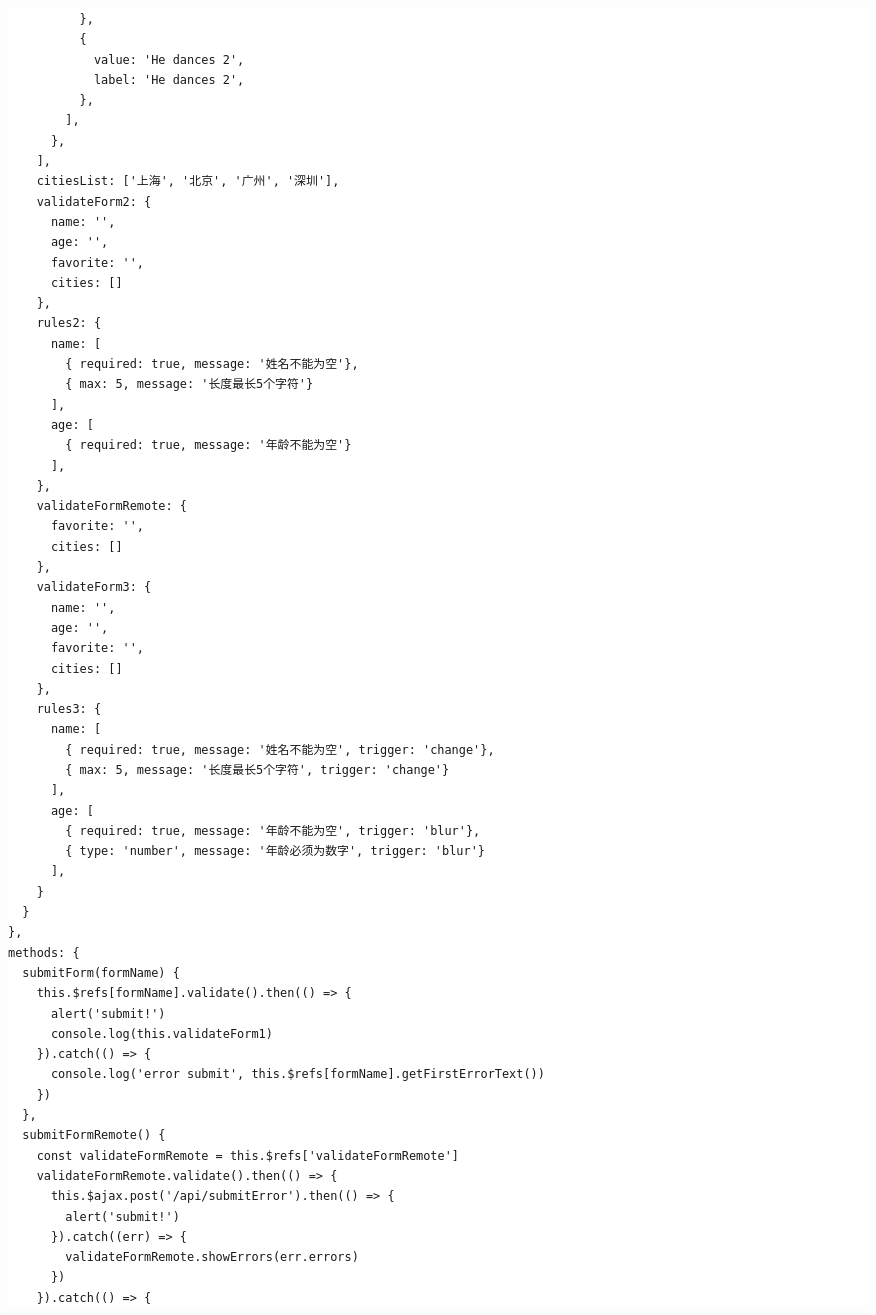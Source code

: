               },
              {
                value: 'He dances 2',
                label: 'He dances 2',
              },
            ],
          },
        ],
        citiesList: ['上海', '北京', '广州', '深圳'],
        validateForm2: {
          name: '',
          age: '',
          favorite: '',
          cities: []
        },
        rules2: {
          name: [
            { required: true, message: '姓名不能为空'},
            { max: 5, message: '长度最长5个字符'}
          ],
          age: [
            { required: true, message: '年龄不能为空'}
          ],
        },
        validateFormRemote: {
          favorite: '',
          cities: []
        },
        validateForm3: {
          name: '',
          age: '',
          favorite: '',
          cities: []
        },
        rules3: {
          name: [
            { required: true, message: '姓名不能为空', trigger: 'change'},
            { max: 5, message: '长度最长5个字符', trigger: 'change'}
          ],
          age: [
            { required: true, message: '年龄不能为空', trigger: 'blur'},
            { type: 'number', message: '年龄必须为数字', trigger: 'blur'}
          ],
        }
      }
    },
    methods: {
      submitForm(formName) {
        this.$refs[formName].validate().then(() => {
          alert('submit!')
          console.log(this.validateForm1)
        }).catch(() => {
          console.log('error submit', this.$refs[formName].getFirstErrorText())
        })
      },
      submitFormRemote() {
        const validateFormRemote = this.$refs['validateFormRemote']
        validateFormRemote.validate().then(() => {
          this.$ajax.post('/api/submitError').then(() => {
            alert('submit!')
          }).catch((err) => {
            validateFormRemote.showErrors(err.errors)
          })
        }).catch(() => {